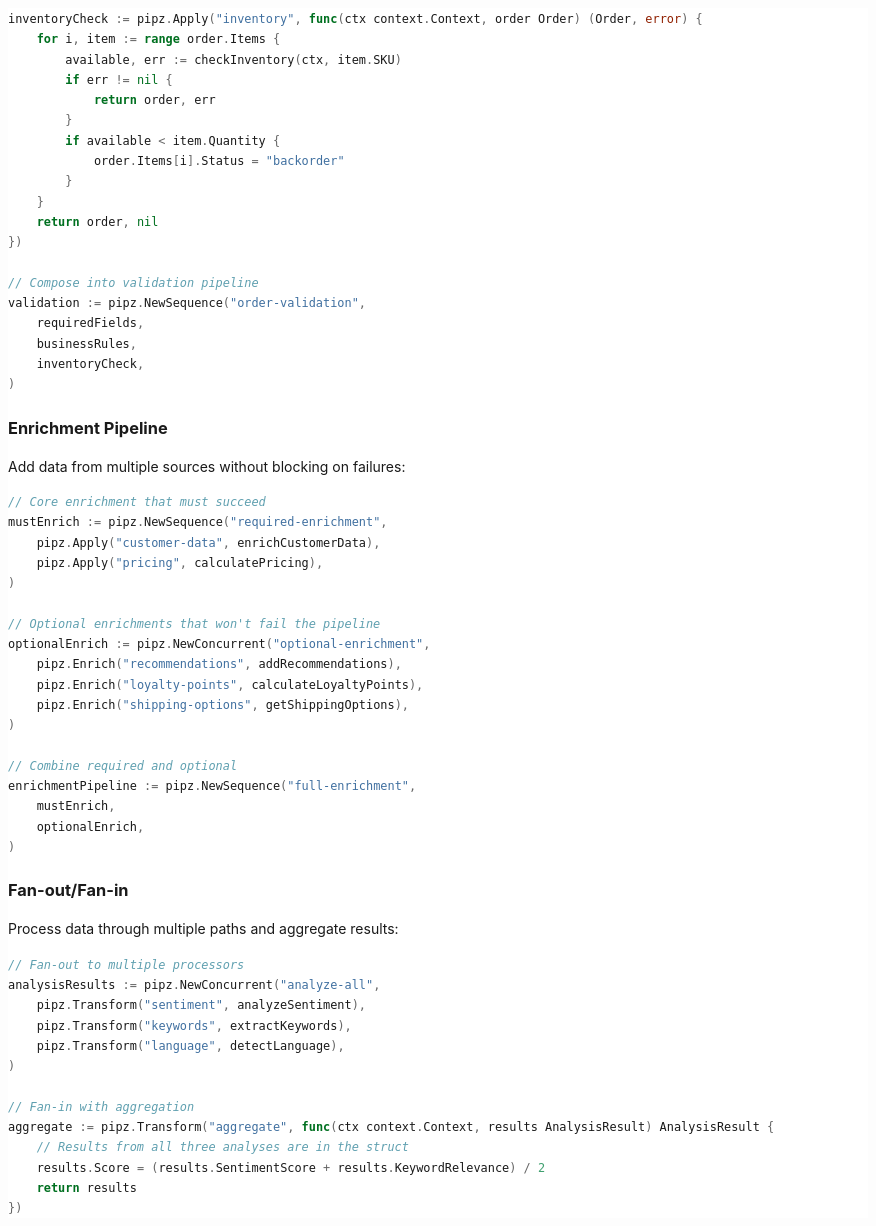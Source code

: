 ```go
inventoryCheck := pipz.Apply("inventory", func(ctx context.Context, order Order) (Order, error) {
    for i, item := range order.Items {
        available, err := checkInventory(ctx, item.SKU)
        if err != nil {
            return order, err
        }
        if available < item.Quantity {
            order.Items[i].Status = "backorder"
        }
    }
    return order, nil
})

// Compose into validation pipeline
validation := pipz.NewSequence("order-validation",
    requiredFields,
    businessRules,
    inventoryCheck,
)
```

### Enrichment Pipeline

Add data from multiple sources without blocking on failures:

```go
// Core enrichment that must succeed
mustEnrich := pipz.NewSequence("required-enrichment",
    pipz.Apply("customer-data", enrichCustomerData),
    pipz.Apply("pricing", calculatePricing),
)

// Optional enrichments that won't fail the pipeline
optionalEnrich := pipz.NewConcurrent("optional-enrichment",
    pipz.Enrich("recommendations", addRecommendations),
    pipz.Enrich("loyalty-points", calculateLoyaltyPoints),
    pipz.Enrich("shipping-options", getShippingOptions),
)

// Combine required and optional
enrichmentPipeline := pipz.NewSequence("full-enrichment",
    mustEnrich,
    optionalEnrich,
)
```

### Fan-out/Fan-in

Process data through multiple paths and aggregate results:

```go
// Fan-out to multiple processors
analysisResults := pipz.NewConcurrent("analyze-all",
    pipz.Transform("sentiment", analyzeSentiment),
    pipz.Transform("keywords", extractKeywords),
    pipz.Transform("language", detectLanguage),
)

// Fan-in with aggregation
aggregate := pipz.Transform("aggregate", func(ctx context.Context, results AnalysisResult) AnalysisResult {
    // Results from all three analyses are in the struct
    results.Score = (results.SentimentScore + results.KeywordRelevance) / 2
    return results
})
```